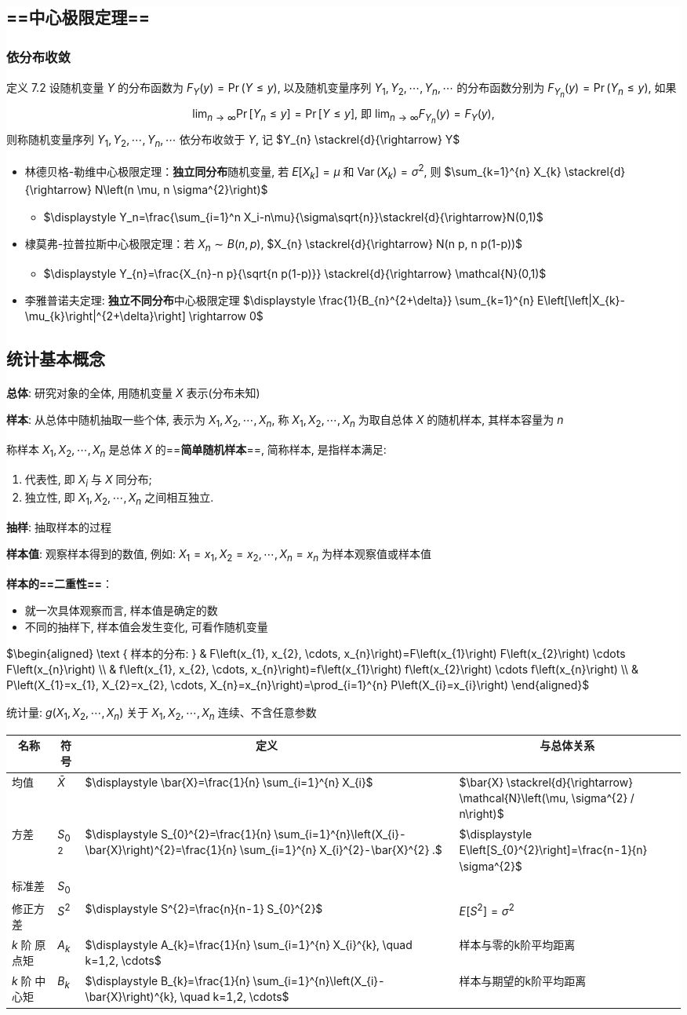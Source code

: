 ## ==中心极限定理==

### 依分布收敛

定义 $7.2$ 设随机变量 $Y$ 的分布函数为 $F_{Y}(y)=\operatorname{Pr}(Y \leqslant y)$, 以及随机变量序列 $Y_{1}, Y_{2}, \cdots, Y_{n}, \cdots$ 的分布函数分别为 $F_{Y_{n}}(y)=\operatorname{Pr}\left(Y_{n} \leqslant y\right)$, 如果
$$
\lim _{n \rightarrow \infty} \operatorname{Pr}\left[Y_{n} \leqslant y\right]=\operatorname{Pr}[Y \leqslant y] \text {, 即 } \lim _{n \rightarrow \infty} F_{Y_{n}}(y)=F_{Y}(y) \text {, }
$$
则称随机变量序列 $Y_{1}, Y_{2}, \cdots, Y_{n}, \cdots$ 依分布收敛于 $Y$, 记 $Y_{n} \stackrel{d}{\rightarrow} Y$

* 林德贝格-勒维中心极限定理：**独立同分布**随机变量, 若 $E\left[X_{k}\right]=\mu$ 和 $\operatorname{Var}\left(X_{k}\right)=\sigma^{2}$, 则 $\sum_{k=1}^{n} X_{k} \stackrel{d}{\rightarrow} N\left(n \mu, n \sigma^{2}\right)$
  * $\displaystyle Y_n=\frac{\sum_{i=1}^n X_i-n\mu}{\sigma\sqrt{n}}\stackrel{d}{\rightarrow}N(0,1)$

* 棣莫弗-拉普拉斯中心极限定理：若 $X_{n} \sim B(n, p)$, $X_{n} \stackrel{d}{\rightarrow} N(n p, n p(1-p))$
  * $\displaystyle Y_{n}=\frac{X_{n}-n p}{\sqrt{n p(1-p)}} \stackrel{d}{\rightarrow} \mathcal{N}(0,1)$


* 李雅普诺夫定理: **独立不同分布**中心极限定理 $\displaystyle \frac{1}{B_{n}^{2+\delta}} \sum_{k=1}^{n} E\left[\left|X_{k}-\mu_{k}\right|^{2+\delta}\right] \rightarrow 0$

## 统计基本概念

**总体**: 研究对象的全体, 用随机变量 $X$ 表示(分布未知) 

**样本**: 从总体中随机抽取一些个体, 表示为 $X_{1}, X_{2}, \cdots, X_{n}$, 称 $X_{1}, X_{2}, \cdots, X_{n}$ 为取自总体 $X$ 的随机样本, 其样本容量为 $n$ 

称样本 $X_{1}, X_{2}, \cdots, X_{n}$ 是总体 $X$ 的==**简单随机样本**==, 简称样本, 是指样本满足: 

1. 代表性, 即 $X_{i}$ 与 $X$ 同分布;
2. 独立性, 即 $X_{1}, X_{2}, \cdots, X_{n}$ 之间相互独立.

**抽样**: 抽取样本的过程

**样本值**: 观察样本得到的数值, 例如: $X_{1}=x_{1}, X_{2}=x_{2}, \cdots, X_{n}=x_{n}$ 为样本观察值或样本值

**样本的==二重性==**：

* 就一次具体观察而言, 样本值是确定的数
* 不同的抽样下, 样本值会发生变化, 可看作随机变量

$\begin{aligned} \text { 样本的分布: } & F\left(x_{1}, x_{2}, \cdots, x_{n}\right)=F\left(x_{1}\right) F\left(x_{2}\right) \cdots F\left(x_{n}\right) \\ & f\left(x_{1}, x_{2}, \cdots, x_{n}\right)=f\left(x_{1}\right) f\left(x_{2}\right) \cdots f\left(x_{n}\right) \\ & P\left(X_{1}=x_{1}, X_{2}=x_{2}, \cdots, X_{n}=x_{n}\right)=\prod_{i=1}^{n} P\left(X_{i}=x_{i}\right) \end{aligned}$

统计量: $g\left(X_{1}, X_{2}, \cdots, X_{n}\right)$ 关于 $X_{1}, X_{2}, \cdots, X_{n}$ 连续、不含任意参数

| 名称          | 符号      | 定义                                                         | 与总体关系                                                   |
| ------------- | --------- | ------------------------------------------------------------ | ------------------------------------------------------------ |
| 均值          | $\bar{X}$ | $\displaystyle \bar{X}=\frac{1}{n} \sum_{i=1}^{n} X_{i}$     | $\bar{X} \stackrel{d}{\rightarrow} \mathcal{N}\left(\mu, \sigma^{2} / n\right)$ |
| 方差          | $S_0^2$   | $\displaystyle S_{0}^{2}=\frac{1}{n} \sum_{i=1}^{n}\left(X_{i}-\bar{X}\right)^{2}=\frac{1}{n} \sum_{i=1}^{n} X_{i}^{2}-\bar{X}^{2} .$ | $\displaystyle E\left[S_{0}^{2}\right]=\frac{n-1}{n} \sigma^{2}$ |
| 标准差        | $S_0$     |                                                              |                                                              |
| 修正方差      | $S^2$     | $\displaystyle S^{2}=\frac{n}{n-1} S_{0}^{2}$                | $E\left[S^{2}\right]=\sigma^{2}$                             |
| $k$ 阶 原点矩 | $A_k$     | $\displaystyle A_{k}=\frac{1}{n} \sum_{i=1}^{n} X_{i}^{k}, \quad k=1,2, \cdots$ | 样本与零的k阶平均距离                                        |
| $k$ 阶 中心矩 | $B_k$     | $\displaystyle B_{k}=\frac{1}{n} \sum_{i=1}^{n}\left(X_{i}-\bar{X}\right)^{k}, \quad k=1,2, \cdots$ | 样本与期望的k阶平均距离                                      |
